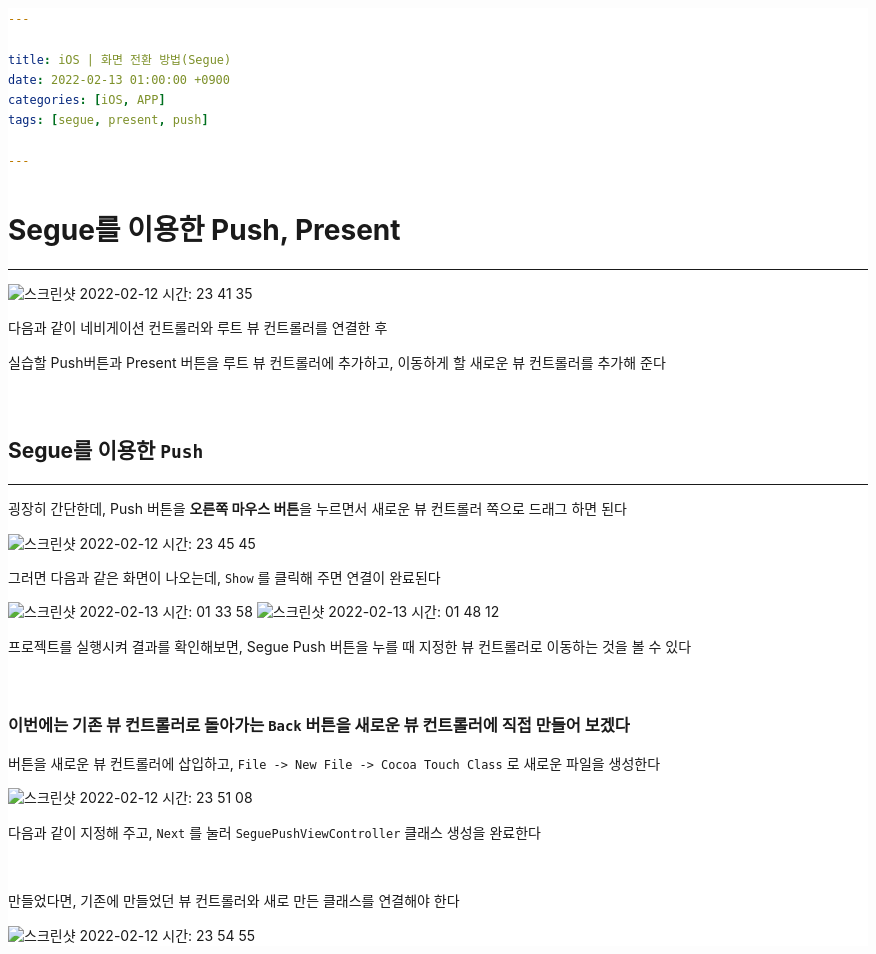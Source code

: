 ```yaml
---

title: iOS | 화면 전환 방법(Segue)
date: 2022-02-13 01:00:00 +0900
categories: [iOS, APP]
tags: [segue, present, push]

---
```


# Segue를 이용한 Push, Present

---

<img width="802" alt="스크린샷 2022-02-12 시간: 23 41 35" src="https://user-images.githubusercontent.com/84072084/153719628-b639192d-aa61-473b-99eb-6fff17d8d7aa.png">

다음과 같이 네비게이션 컨트롤러와 루트 뷰 컨트롤러를 연결한 후

실습할 Push버튼과 Present 버튼을 루트 뷰 컨트롤러에 추가하고, 이동하게 할 새로운 뷰 컨트롤러를 추가해 준다

<br>

## Segue를 이용한 `Push`
---

굉장히 간단한데, Push 버튼을 **오른쪽 마우스 버튼**을 누르면서 새로운 뷰 컨트롤러 쪽으로 드래그 하면 된다

<img width="187" alt="스크린샷 2022-02-12 시간: 23 45 45" src="https://user-images.githubusercontent.com/84072084/153719647-8fb1664a-7c14-41df-882a-38314c27d6e3.png">

그러면 다음과 같은 화면이 나오는데, `Show` 를 클릭해 주면 연결이 완료된다

<img width="212" alt="스크린샷 2022-02-13 시간: 01 33 58" src="https://user-images.githubusercontent.com/84072084/153719731-88431c14-ed4f-4fd4-9cbd-65bdddc18895.png">
<img width="200" alt="스크린샷 2022-02-13 시간: 01 48 12" src="https://user-images.githubusercontent.com/84072084/153720254-bacc1c31-9d8c-4f21-8301-9034ba774461.png">


프로젝트를 실행시켜 결과를 확인해보면, Segue Push 버튼을 누를 때 지정한 뷰 컨트롤러로 이동하는 것을 볼 수 있다

<br>

### 이번에는 기존 뷰 컨트롤러로 돌아가는 `Back` 버튼을 새로운 뷰 컨트롤러에 직접 만들어 보겠다

버튼을 새로운 뷰 컨트롤러에 삽입하고, `File -> New File -> Cocoa Touch Class` 로 새로운 파일을 생성한다

<img width="439" alt="스크린샷 2022-02-12 시간: 23 51 08" src="https://user-images.githubusercontent.com/84072084/153719781-bea55469-e10b-4a2d-a1f4-b04f367bab73.png">

다음과 같이 지정해 주고, `Next` 를 눌러 `SeguePushViewController` 클래스 생성을 완료한다

<br>

만들었다면, 기존에 만들었던 뷰 컨트롤러와 새로 만든 클래스를 연결해야 한다

<img width="600" alt="스크린샷 2022-02-12 시간: 23 54 55" src="https://user-images.githubusercontent.com/84072084/153719793-71da92f4-d813-4520-a3e5-ed0e3e0c5c3c.png">

